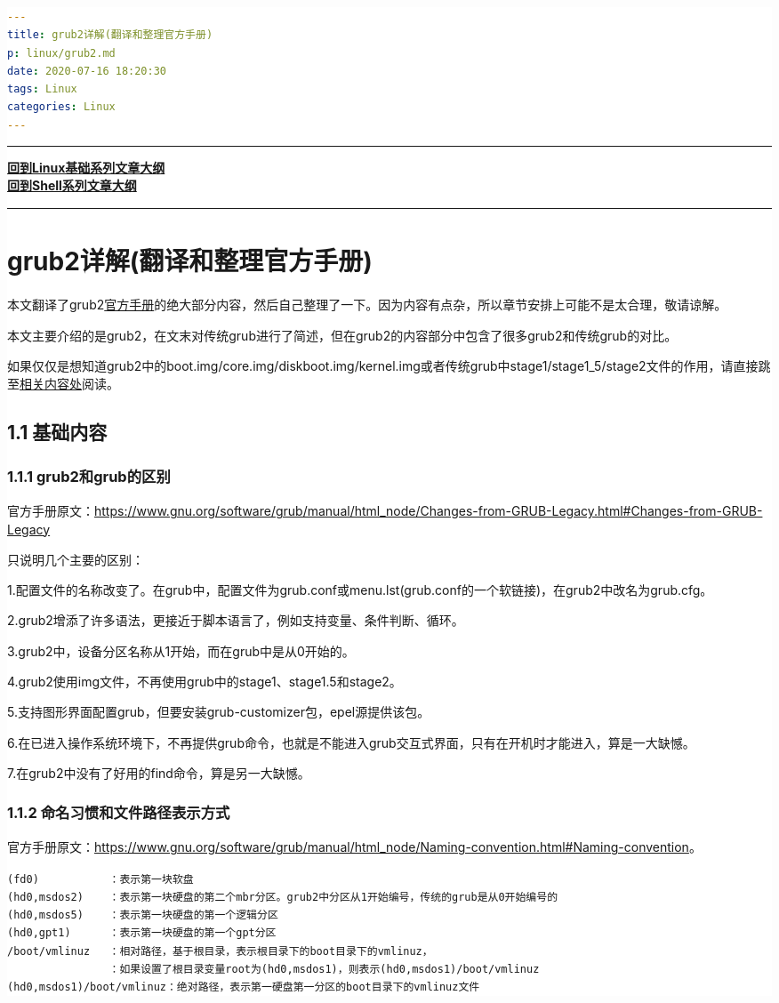 ```yaml
---
title: grub2详解(翻译和整理官方手册)
p: linux/grub2.md
date: 2020-07-16 18:20:30
tags: Linux
categories: Linux
---
```


--------

**[回到Linux基础系列文章大纲](/linux/index)**  
**[回到Shell系列文章大纲](/shell/index)**  

--------

# grub2详解(翻译和整理官方手册)

本文翻译了grub2[官方手册](https://www.gnu.org/software/grub/manual/html_node/index.html#SEC_Contents)的绝大部分内容，然后自己整理了一下。因为内容有点杂，所以章节安排上可能不是太合理，敬请谅解。

本文主要介绍的是grub2，在文末对传统grub进行了简述，但在grub2的内容部分中包含了很多grub2和传统grub的对比。

如果仅仅是想知道grub2中的boot.img/core.img/diskboot.img/kernel.img或者传统grub中stage1/stage1\_5/stage2文件的作用，请直接跳至[相关内容处](#blog122)阅读。

## 1.1 基础内容

### 1.1.1 grub2和grub的区别 

官方手册原文：<https://www.gnu.org/software/grub/manual/html_node/Changes-from-GRUB-Legacy.html#Changes-from-GRUB-Legacy>

只说明几个主要的区别：

1.配置文件的名称改变了。在grub中，配置文件为grub.conf或menu.lst(grub.conf的一个软链接)，在grub2中改名为grub.cfg。

2.grub2增添了许多语法，更接近于脚本语言了，例如支持变量、条件判断、循环。

3.grub2中，设备分区名称从1开始，而在grub中是从0开始的。

4.grub2使用img文件，不再使用grub中的stage1、stage1.5和stage2。

5.支持图形界面配置grub，但要安装grub-customizer包，epel源提供该包。

6.在已进入操作系统环境下，不再提供grub命令，也就是不能进入grub交互式界面，只有在开机时才能进入，算是一大缺憾。

7.在grub2中没有了好用的find命令，算是另一大缺憾。

### 1.1.2 命名习惯和文件路径表示方式 

官方手册原文：<https://www.gnu.org/software/grub/manual/html_node/Naming-convention.html#Naming-convention>。

```
(fd0)           ：表示第一块软盘
(hd0,msdos2)    ：表示第一块硬盘的第二个mbr分区。grub2中分区从1开始编号，传统的grub是从0开始编号的
(hd0,msdos5)    ：表示第一块硬盘的第一个逻辑分区
(hd0,gpt1)      ：表示第一块硬盘的第一个gpt分区
/boot/vmlinuz   ：相对路径，基于根目录，表示根目录下的boot目录下的vmlinuz，
                ：如果设置了根目录变量root为(hd0,msdos1)，则表示(hd0,msdos1)/boot/vmlinuz
(hd0,msdos1)/boot/vmlinuz：绝对路径，表示第一硬盘第一分区的boot目录下的vmlinuz文件
```

